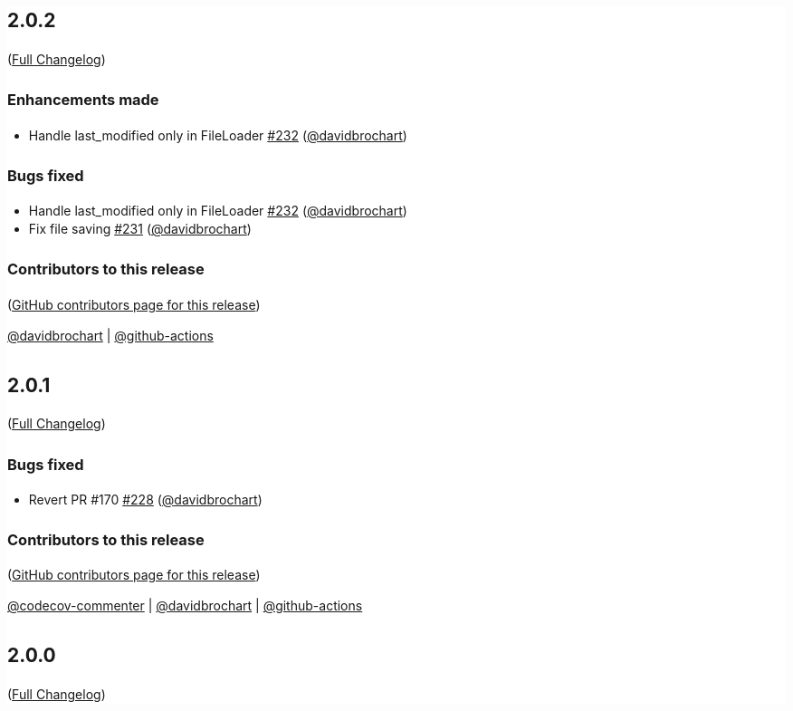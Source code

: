 ## 2.0.2

([Full Changelog](https://github.com/jupyterlab/jupyter-collaboration/compare/@jupyter/collaboration-extension@2.0.1...d4ec54a78ee60c364805643f72019852f62ac516))

### Enhancements made

- Handle last_modified only in FileLoader [#232](https://github.com/jupyterlab/jupyter-collaboration/pull/232) ([@davidbrochart](https://github.com/davidbrochart))

### Bugs fixed

- Handle last_modified only in FileLoader [#232](https://github.com/jupyterlab/jupyter-collaboration/pull/232) ([@davidbrochart](https://github.com/davidbrochart))
- Fix file saving [#231](https://github.com/jupyterlab/jupyter-collaboration/pull/231) ([@davidbrochart](https://github.com/davidbrochart))

### Contributors to this release

([GitHub contributors page for this release](https://github.com/jupyterlab/jupyter-collaboration/graphs/contributors?from=2023-12-26&to=2024-02-13&type=c))

[@davidbrochart](https://github.com/search?q=repo%3Ajupyterlab%2Fjupyter-collaboration+involves%3Adavidbrochart+updated%3A2023-12-26..2024-02-13&type=Issues) | [@github-actions](https://github.com/search?q=repo%3Ajupyterlab%2Fjupyter-collaboration+involves%3Agithub-actions+updated%3A2023-12-26..2024-02-13&type=Issues)

## 2.0.1

([Full Changelog](https://github.com/jupyterlab/jupyter-collaboration/compare/@jupyter/collaboration-extension@2.0.0...b11cc72c439d0fa50b5423b820b670a3feaf0ef8))

### Bugs fixed

- Revert PR #170 [#228](https://github.com/jupyterlab/jupyter-collaboration/pull/228) ([@davidbrochart](https://github.com/davidbrochart))

### Contributors to this release

([GitHub contributors page for this release](https://github.com/jupyterlab/jupyter-collaboration/graphs/contributors?from=2023-12-12&to=2023-12-26&type=c))

[@codecov-commenter](https://github.com/search?q=repo%3Ajupyterlab%2Fjupyter-collaboration+involves%3Acodecov-commenter+updated%3A2023-12-12..2023-12-26&type=Issues) | [@davidbrochart](https://github.com/search?q=repo%3Ajupyterlab%2Fjupyter-collaboration+involves%3Adavidbrochart+updated%3A2023-12-12..2023-12-26&type=Issues) | [@github-actions](https://github.com/search?q=repo%3Ajupyterlab%2Fjupyter-collaboration+involves%3Agithub-actions+updated%3A2023-12-12..2023-12-26&type=Issues)

## 2.0.0

([Full Changelog](https://github.com/jupyterlab/jupyter-collaboration/compare/@jupyter/collaboration-extension@1.0.1...8fee21f7cd338057c69febb5508f9b6c8bfd2392))
